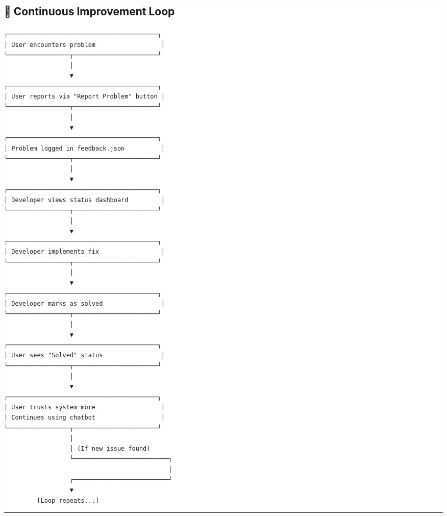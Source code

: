 
## 🔄 Continuous Improvement Loop

```
┌─────────────────────────────────────────┐
│ User encounters problem                  │
└─────────────────┬───────────────────────┘
                  │
                  ▼
┌─────────────────────────────────────────┐
│ User reports via "Report Problem" button │
└─────────────────┬───────────────────────┘
                  │
                  ▼
┌─────────────────────────────────────────┐
│ Problem logged in feedback.json          │
└─────────────────┬───────────────────────┘
                  │
                  ▼
┌─────────────────────────────────────────┐
│ Developer views status dashboard         │
└─────────────────┬───────────────────────┘
                  │
                  ▼
┌─────────────────────────────────────────┐
│ Developer implements fix                 │
└─────────────────┬───────────────────────┘
                  │
                  ▼
┌─────────────────────────────────────────┐
│ Developer marks as solved                │
└─────────────────┬───────────────────────┘
                  │
                  ▼
┌─────────────────────────────────────────┐
│ User sees "Solved" status                │
└─────────────────┬───────────────────────┘
                  │
                  ▼
┌─────────────────────────────────────────┐
│ User trusts system more                  │
│ Continues using chatbot                  │
└─────────────────┬───────────────────────┘
                  │
                  │ (If new issue found)
                  └──────────────────────────┐
                                             │
                  ┌──────────────────────────┘
                  ▼
         [Loop repeats...]
```

---